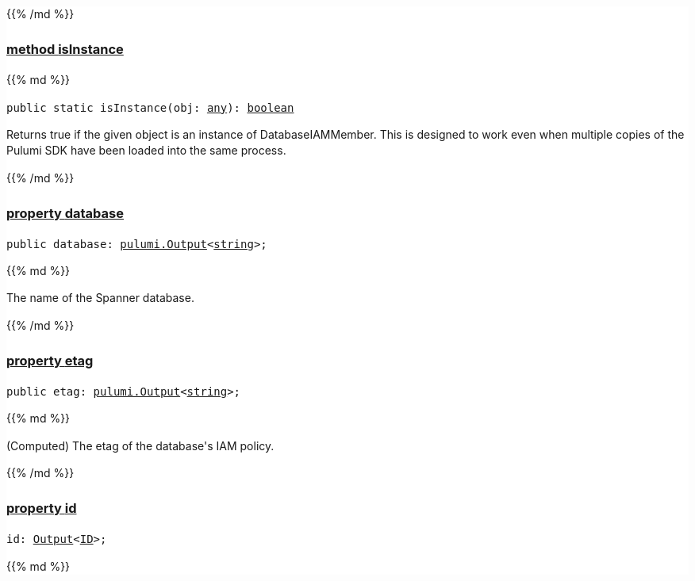 {{% /md %}}
</div>
<h3 class="pdoc-member-header" id="DatabaseIAMMember-isInstance">
<a class="pdoc-child-name" href="https://github.com/pulumi/pulumi-gcp/blob/6e7746d998f1196bccfd36a282c4fcd2ed4ace6a/sdk/nodejs/spanner/databaseIAMMember.ts#L90">method <b>isInstance</b></a>
</h3>
<div class="pdoc-member-contents">
{{% md %}}

<pre class="highlight"><span class='kd'>public static </span>isInstance(obj: <span class='kd'><a href='https://www.typescriptlang.org/docs/handbook/basic-types.html#any'>any</a></span>): <span class='kd'><a href='https://developer.mozilla.org/en-US/docs/Web/JavaScript/Reference/Global_Objects/Boolean'>boolean</a></span></pre>


Returns true if the given object is an instance of DatabaseIAMMember.  This is designed to work even
when multiple copies of the Pulumi SDK have been loaded into the same process.

{{% /md %}}
</div>
<h3 class="pdoc-member-header" id="DatabaseIAMMember-database">
<a class="pdoc-child-name" href="https://github.com/pulumi/pulumi-gcp/blob/6e7746d998f1196bccfd36a282c4fcd2ed4ace6a/sdk/nodejs/spanner/databaseIAMMember.ts#L100">property <b>database</b></a>
</h3>
<div class="pdoc-member-contents">
<pre class="highlight"><span class='kd'>public </span>database: <a href='/docs/reference/pkg/nodejs/pulumi/pulumi/#Output'>pulumi.Output</a>&lt;<span class='kd'><a href='https://developer.mozilla.org/en-US/docs/Web/JavaScript/Reference/Global_Objects/String'>string</a></span>&gt;;</pre>
{{% md %}}

The name of the Spanner database.

{{% /md %}}
</div>
<h3 class="pdoc-member-header" id="DatabaseIAMMember-etag">
<a class="pdoc-child-name" href="https://github.com/pulumi/pulumi-gcp/blob/6e7746d998f1196bccfd36a282c4fcd2ed4ace6a/sdk/nodejs/spanner/databaseIAMMember.ts#L104">property <b>etag</b></a>
</h3>
<div class="pdoc-member-contents">
<pre class="highlight"><span class='kd'>public </span>etag: <a href='/docs/reference/pkg/nodejs/pulumi/pulumi/#Output'>pulumi.Output</a>&lt;<span class='kd'><a href='https://developer.mozilla.org/en-US/docs/Web/JavaScript/Reference/Global_Objects/String'>string</a></span>&gt;;</pre>
{{% md %}}

(Computed) The etag of the database's IAM policy.

{{% /md %}}
</div>
<h3 class="pdoc-member-header" id="DatabaseIAMMember-id">
<a class="pdoc-child-name" href="https://github.com/pulumi/pulumi-gcp/blob/6e7746d998f1196bccfd36a282c4fcd2ed4ace6a/sdk/nodejs/node_modules/@pulumi/pulumi/resource.d.ts#L102">property <b>id</b></a>
</h3>
<div class="pdoc-member-contents">
<pre class="highlight"><span class='kd'></span>id: <a href='/docs/reference/pkg/nodejs/pulumi/pulumi/#Output'>Output</a>&lt;<a href='/docs/reference/pkg/nodejs/pulumi/pulumi/#ID'>ID</a>&gt;;</pre>
{{% md %}}
